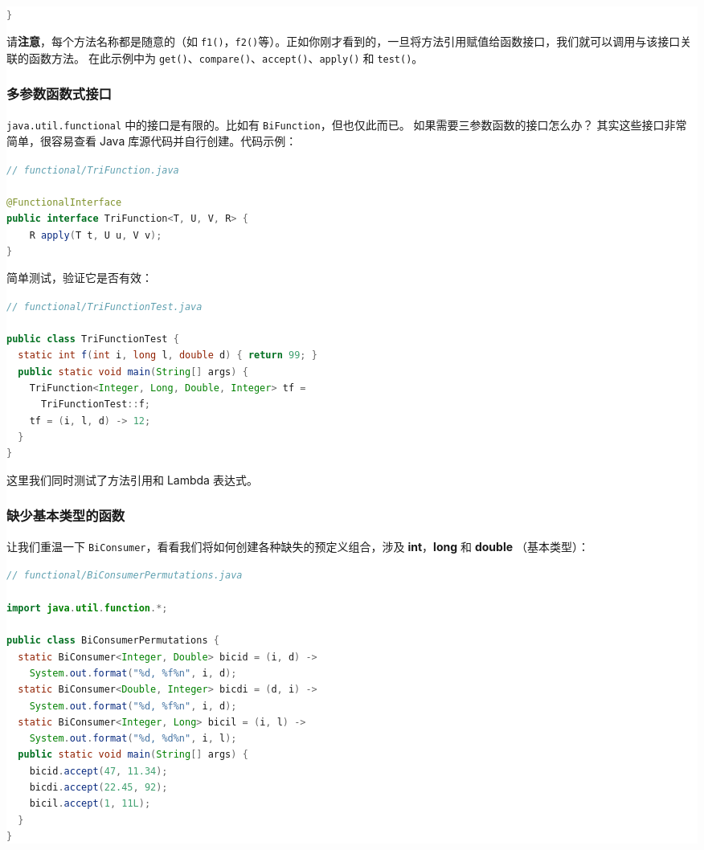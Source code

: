```java
}
```

请**注意**，每个方法名称都是随意的（如 `f1()`，`f2()`等）。正如你刚才看到的，一旦将方法引用赋值给函数接口，我们就可以调用与该接口关联的函数方法。 在此示例中为 `get()`、`compare()`、`accept()`、`apply()` 和 `test()`。



### 多参数函数式接口

`java.util.functional` 中的接口是有限的。比如有 `BiFunction`，但也仅此而已。 如果需要三参数函数的接口怎么办？ 其实这些接口非常简单，很容易查看 Java 库源代码并自行创建。代码示例：

```java
// functional/TriFunction.java

@FunctionalInterface
public interface TriFunction<T, U, V, R> {
    R apply(T t, U u, V v);
}
```

简单测试，验证它是否有效：

```java
// functional/TriFunctionTest.java

public class TriFunctionTest {
  static int f(int i, long l, double d) { return 99; }
  public static void main(String[] args) {
    TriFunction<Integer, Long, Double, Integer> tf =
      TriFunctionTest::f;
    tf = (i, l, d) -> 12;
  }
}
```

这里我们同时测试了方法引用和 Lambda 表达式。

### 缺少基本类型的函数

让我们重温一下 `BiConsumer`，看看我们将如何创建各种缺失的预定义组合，涉及 **int**，**long** 和 **double** （基本类型）：

```java
// functional/BiConsumerPermutations.java

import java.util.function.*;

public class BiConsumerPermutations {
  static BiConsumer<Integer, Double> bicid = (i, d) ->
    System.out.format("%d, %f%n", i, d);
  static BiConsumer<Double, Integer> bicdi = (d, i) ->
    System.out.format("%d, %f%n", i, d);
  static BiConsumer<Integer, Long> bicil = (i, l) ->
    System.out.format("%d, %d%n", i, l);
  public static void main(String[] args) {
    bicid.accept(47, 11.34);
    bicdi.accept(22.45, 92);
    bicil.accept(1, 11L);
  }
}
```
